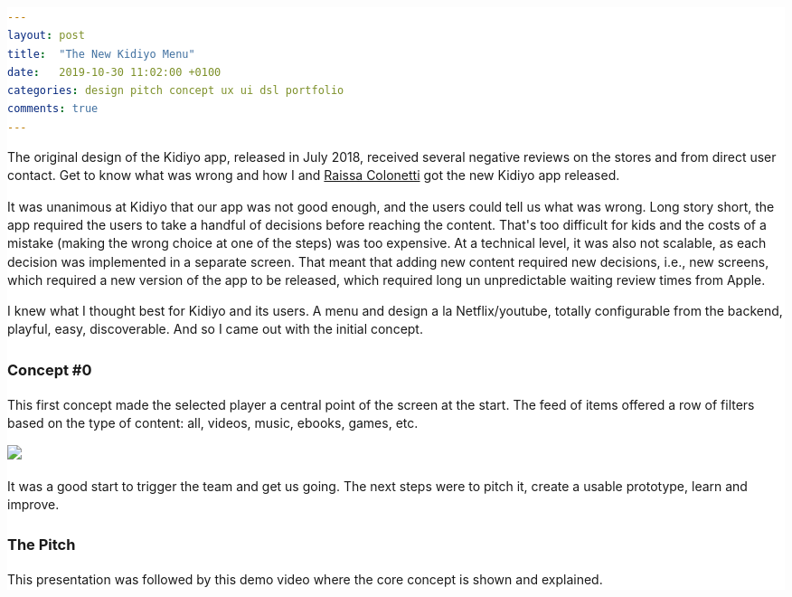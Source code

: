 ```yaml
---
layout: post
title:  "The New Kidiyo Menu"
date:   2019-10-30 11:02:00 +0100
categories: design pitch concept ux ui dsl portfolio
comments: true
---
```


The original design of the Kidiyo app, released in July 2018, received several negative reviews on the stores and from direct user contact. Get to know what was wrong and how I and [Raissa Colonetti](https://raissacolonetti.com) got the new Kidiyo app released.

It was unanimous at Kidiyo that our app was not good enough, and the users could tell us what was wrong. Long story short, the app required the users to take a handful of decisions before reaching the content. That's too difficult for kids and the costs of a mistake (making the wrong choice at one of the steps) was too expensive. At a technical level, it was also not scalable, as each decision was implemented in a separate screen. That meant that adding new content required new decisions, i.e., new screens, which required a new version of the app to be released, which required long un unpredictable waiting review times from Apple.

I knew what I thought best for Kidiyo and its users. A menu and design a la Netflix/youtube, totally configurable from the backend, playful, easy, discoverable. And so I came out with the initial concept.

### Concept #0

This first concept made the selected player a central point of the screen at the start. The feed of items offered a row of filters based on the type of content: all, videos, music, ebooks, games, etc.

<img class="medium centered" src="/images/kidiyo-menu-0.jpeg"/>

It was a good start to trigger the team and get us going. The next steps were to pitch it, create a usable prototype, learn and improve.

### The Pitch

<iframe 
  src="//www.slideshare.net/slideshow/embed_code/key/c4Yncm3Gtey24L" 
  width="100%" 
  style="height: 55vh" 
  frameborder="0" 
  marginwidth="0" 
  marginheight="0" 
  scrolling="no" 
  allowfullscreen
> 
</iframe>

This presentation was followed by this demo video where the core concept is shown and explained.

<iframe 
  width="100%" 
  style="height: 55vh" 
  src="https://www.youtube.com/embed/JQ2rhVh4KUc" 
  frameborder="0" 
  allow="accelerometer; 
  autoplay; 
  encrypted-media; 
  gyroscope; 
  picture-in-picture" 
  allowfullscreen
 >
 </iframe>
